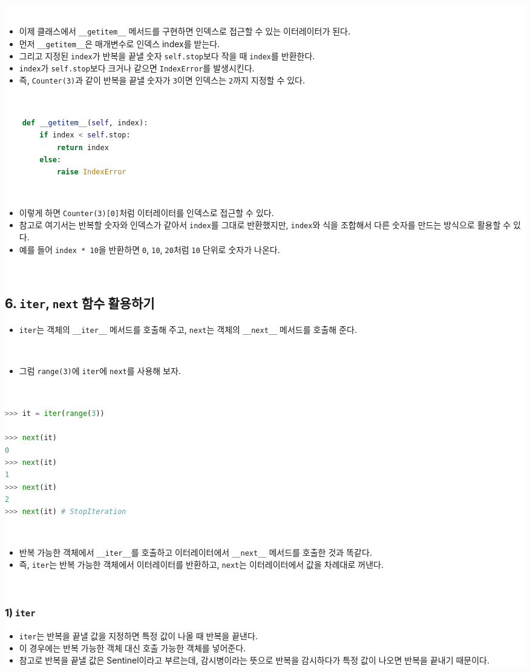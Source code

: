 <br/>

- 이제 클래스에서 `__getitem__` 메서드를 구현하면 인덱스로 접근할 수 있는 이터레이터가 된다.
- 먼저 `__getitem__`은 매개변수로 인덱스 index를 받는다.
- 그리고 지정된 `index`가 반복을 끝낼 숫자 `self.stop`보다 작을 때 `index`를 반환한다.
- `index`가 `self.stop`보다 크거나 같으면 `IndexError`를 발생시킨다.
- 즉, `Counter(3)`과 같이 반복을 끝낼 숫자가 `3`이면 인덱스는 `2`까지 지정할 수 있다.

<br/>

```python
    def __getitem__(self, index):
        if index < self.stop:
            return index
        else:
            raise IndexError
```

<br/>

- 이렇게 하면 `Counter(3)[0]`처럼 이터레이터를 인덱스로 접근할 수 있다.
- 참고로 여기서는 반복할 숫자와 인덱스가 같아서 `index`를 그대로 반환했지만, `index`와 식을 조합해서 다른 숫자를 만드는 방식으로 활용할 수 있다.
- 예를 들어 `index * 10`을 반환하면 `0`, `10`, `20`처럼 `10` 단위로 숫자가 나온다.

<br/>

## 6. `iter`, `next` 함수 활용하기

- `iter`는 객체의 `__iter__` 메서드를 호출해 주고, `next`는 객체의 `__next__` 메서드를 호출해 준다.

<br/>

- 그럼 `range(3)`에 `iter`에 `next`를 사용해 보자.

<br/>

```python
>>> it = iter(range(3))

>>> next(it)
0
>>> next(it)
1
>>> next(it)
2
>>> next(it) # StopIteration
```

<br/>

- 반복 가능한 객체에서 `__iter__`를 호출하고 이터레이터에서 `__next__` 메서드를 호출한 것과 똑같다.
- 즉, `iter`는 반복 가능한 객체에서 이터레이터를 반환하고, `next`는 이터레이터에서 값을 차례대로 꺼낸다.

<br/>

### 1) `iter`

- `iter`는 반복을 끝낼 값을 지정하면 특정 값이 나올 때 반복을 끝낸다.
- 이 경우에는 반복 가능한 객체 대신 호출 가능한 객체를 넣어준다.
- 참고로 반복을 끝낼 값은 Sentinel이라고 부르는데, 감시병이라는 뜻으로 반복을 감시하다가 특정 값이 나오면 반복을 끝내기 때문이다.
